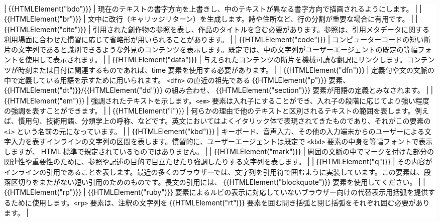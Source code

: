| {{HTMLElement("bdo")}}    | 現在のテキストの書字方向を上書きし、中のテキストが異なる書字方向で描画されるようにします。                                                                                                                                                                                                                                                                                                                                                                                                                                                             |
| {{HTMLElement("br")}}     | 文中に改行（キャリッジリターン）を生成します。詩や住所など、行の分割が重要な場合に有用です。                                                                                                                                                                                                                                                                                                                                                                                                                                                           |
| {{HTMLElement("cite")}}   | 引用された創作物の参照を表し、作品のタイトルを含む必要があります。参照は、引用メタデータに関する利用場面に合わせた慣習に応じて省略形が用いられることがあります。                                                                                                                                                                                                                                                                                                                                                                                       |
| {{HTMLElement("code")}}   | コンピューターコードの短い断片の文字列であると識別できるような外見のコンテンツを表示します。既定では、中の文字列がユーザーエージェントの既定の等幅フォントを使用して表示されます。                                                                                                                                                                                                                                                                                                                                                                     |
| {{HTMLElement("data")}}   | 与えられたコンテンツの断片を機械可読な翻訳にリンクします。コンテンツが時刻または日付に関連するものであれば、time 要素を使用する必要があります。                                                                                                                                                                                                                                                                                                                                                                                                        |
| {{HTMLElement("dfn")}}    | 定義句や文の文脈の中で定義している用語を示すために用いられます。 `<dfn>` の直近の祖先である {{HTMLElement("p")}} 要素、 {{HTMLElement("dt")}}/{{HTMLElement("dd")}} の組み合わせ、 {{HTMLElement("section")}} 要素が用語の定義とみなされます。                                                                                                                                                                                                                                                                                                         |
| {{HTMLElement("em")}}     | 強調されたテキストを示します。`<em>` 要素は入れ子にすることができ、入れ子の段階に応じてより強い程度の強調を表すことができます。                                                                                                                                                                                                                                                                                                                                                                                                                        |
| {{HTMLElement("i")}}      | 何らかの理由で他のテキストと区別されるテキストの範囲を表します。例えば、慣用句、技術用語、分類学上の呼称、などです。英文においてはよくイタリック体で表現されてきたものであり、それがこの要素の `<i>` という名前の元になっています。                                                                                                                                                                                                                                                                                                                    |
| {{HTMLElement("kbd")}}    | キーボード、音声入力、その他の入力端末からのユーザーによる文字入力を表すインラインの文字列の区間を表します。慣習的に、ユーザーエージェントは既定で `<kbd>` 要素の中身を等幅フォントで表示しますが、 HTML 標準で規定されているものではありません。                                                                                                                                                                                                                                                                                                      |
| {{HTMLElement("mark")}}   | 周囲の文脈の中でマークを付けた部分の関連性や重要性のために、参照や記述の目的で目立たせたり強調したりする文字列を表します。                                                                                                                                                                                                                                                                                                                                                                                                                             |
| {{HTMLElement("q")}}      | その内容がインラインの引用であることを表します。最近の多くのブラウザーでは、文字列を引用符で囲むように実装しています。この要素は、段落区切りをまたがない短い引用のためのものです。長文の引用には、 {{HTMLElement("blockquote")}} 要素を使用してください。                                                                                                                                                                                                                                                                                              |
| {{HTMLElement("rp")}}     | {{HTMLElement("ruby")}} 要素によるルビの表示に対応していないブラウザー向けの代替表示用括弧を提供するために使用します。`<rp>` 要素は、注釈の文字列を {{HTMLElement("rt")}} 要素を囲む開き括弧と閉じ括弧をそれぞれ囲む必要があります。                                                                                                                                                                                                                                                                                                                   |